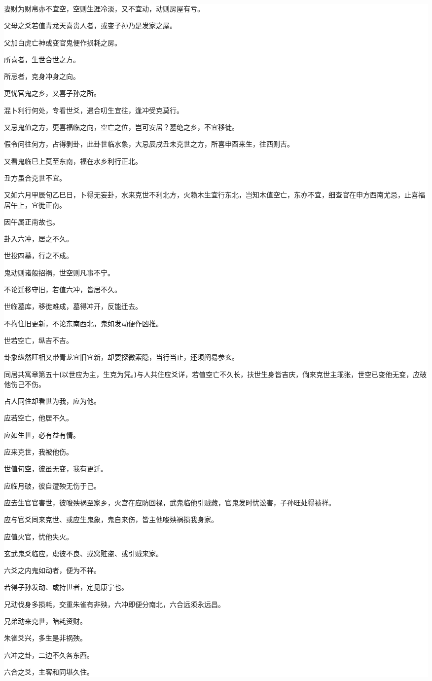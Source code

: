 妻财为财帛亦不宜空，空则生涯冷淡，又不宜动，动则房屋有亏。

父母之爻若值青龙天喜贵人者，或变子孙乃是发家之屋。

父加白虎亡神或变官鬼便作损耗之房。

所喜者，生世合世之方。

所忌者，克身冲身之向。

更忧官鬼之乡，又喜子孙之所。

混卜利行何处，专看世爻，遇合叨生宜往，逢冲受克莫行。

又忌鬼值之方，更喜福临之向，空亡之位，岂可安居？墓绝之乡，不宜移徙。

假令问往何方，占得剥卦，此卦世临水象，大忌辰戌丑未克世之方，所喜申酉来生，往西则吉。

又看鬼临巳上莫至东南，福在水乡利行正北。

丑方虽合克世不宜。

又如六月甲辰旬乙巳日，卜得无妄卦，水来克世不利北方，火赖木生宜行东北，岂知木值空亡，东亦不宜，细查官在申方西南尤忌，止喜福居午上，宜徙正南。

因午属正南故也。

卦入六冲，居之不久。

世投四墓，行之不成。

鬼动则诸般招祸，世空则凡事不宁。

不论迁移守旧，若值六冲，皆居不久。

世临墓库，移徙难成，墓得冲开，反能迁去。

不拘住旧更新，不论东南西北，鬼如发动便作凶推。

世若空亡，纵吉不吉。

卦象纵然旺相又带青龙宜旧宜新，却要探微索隐，当行当止，还须阐易参玄。

同居共寓章第五十(以世应为主，生克为凭。)与人共住应爻详，若值空亡不久长，扶世生身皆吉庆，倘来克世主乖张，世空已变他无变，应破他伤己不伤。

占人同住却看世为我，应为他。

应若空亡，他居不久。

应如生世，必有益有情。

应来克世，我被他伤。

世值旬空，彼虽无变，我有更迁。

应临月破，彼自遭殃无伤于己。

应去生官官害世，彼唆殃祸至家乡，火宫在应防回禄，武鬼临他引贼藏，官鬼发时忧讼害，子孙旺处得祯祥。

应与官爻同来克世、或应生鬼象，鬼自来伤，皆主他唆殃祸损我身家。

应值火官，忧他失火。

玄武鬼爻临应，虑彼不良、或窝赃盗、或引贼来家。

六爻之内鬼如动者，便为不祥。

若得子孙发动、或持世者，定见康宁也。

兄动伐身多损耗，交重朱雀有非殃，六冲即便分南北，六合远须永远昌。

兄弟动来克世，暗耗资财。

朱雀爻兴，多生是非祸殃。

六冲之卦，二边不久各东西。

六合之爻，主客和同堪久住。
